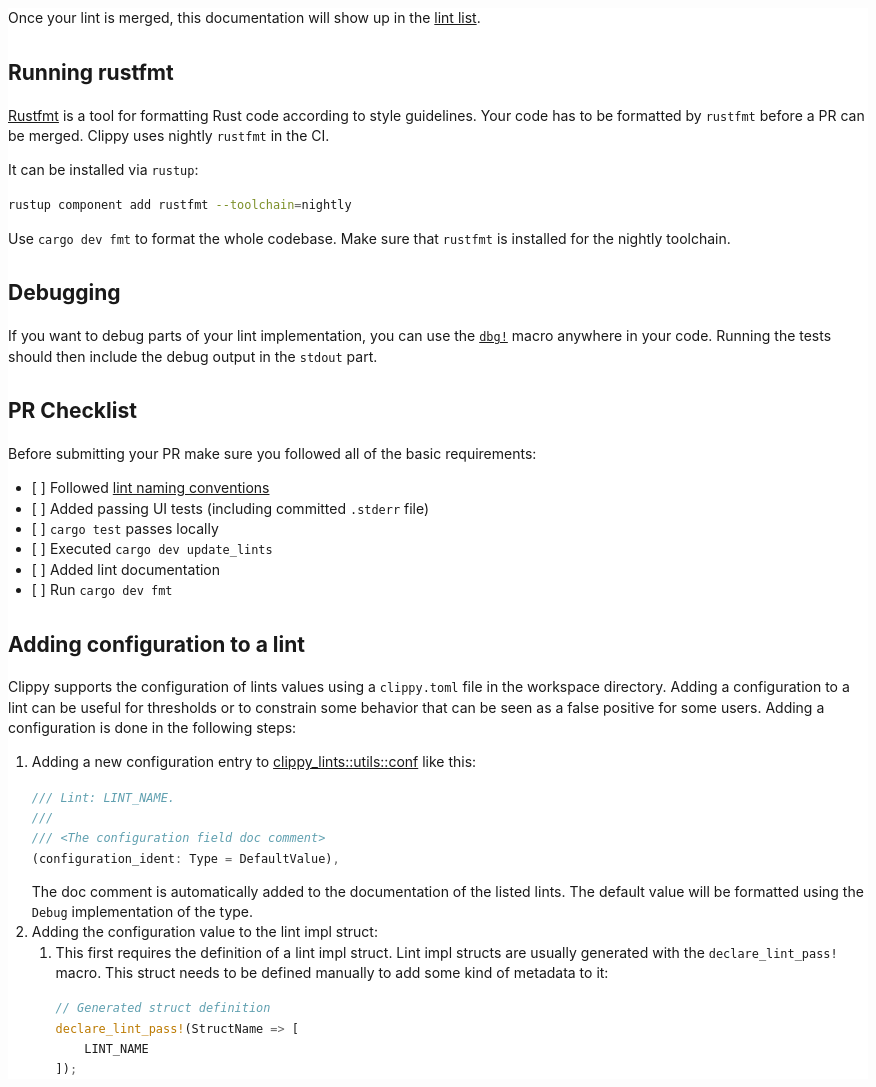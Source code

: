 Once your lint is merged, this documentation will show up in the [lint
list][lint_list].

[lint_list]: https://rust-lang.github.io/rust-clippy/master/index.html

## Running rustfmt

[Rustfmt] is a tool for formatting Rust code according to style guidelines.
Your code has to be formatted by `rustfmt` before a PR can be merged.
Clippy uses nightly `rustfmt` in the CI.

It can be installed via `rustup`:

```bash
rustup component add rustfmt --toolchain=nightly
```

Use `cargo dev fmt` to format the whole codebase. Make sure that `rustfmt` is
installed for the nightly toolchain.

[Rustfmt]: https://github.com/rust-lang/rustfmt

## Debugging

If you want to debug parts of your lint implementation, you can use the [`dbg!`]
macro anywhere in your code. Running the tests should then include the debug
output in the `stdout` part.

[`dbg!`]: https://doc.rust-lang.org/std/macro.dbg.html

## PR Checklist

Before submitting your PR make sure you followed all of the basic requirements:



- \[ ] Followed [lint naming conventions][lint_naming]
- \[ ] Added passing UI tests (including committed `.stderr` file)
- \[ ] `cargo test` passes locally
- \[ ] Executed `cargo dev update_lints`
- \[ ] Added lint documentation
- \[ ] Run `cargo dev fmt`

## Adding configuration to a lint

Clippy supports the configuration of lints values using a `clippy.toml` file in the workspace
directory. Adding a configuration to a lint can be useful for thresholds or to constrain some
behavior that can be seen as a false positive for some users. Adding a configuration is done
in the following steps:

1. Adding a new configuration entry to [clippy_lints::utils::conf](/clippy_lints/src/utils/conf.rs)
    like this:
    ```rust
    /// Lint: LINT_NAME.
    ///
    /// <The configuration field doc comment>
    (configuration_ident: Type = DefaultValue),
    ```
    The doc comment is automatically added to the documentation of the listed lints. The default
    value will be formatted using the `Debug` implementation of the type.
2. Adding the configuration value to the lint impl struct:
    1. This first requires the definition of a lint impl struct. Lint impl structs are usually
        generated with the `declare_lint_pass!` macro. This struct needs to be defined manually
        to add some kind of metadata to it:
        ```rust
        // Generated struct definition
        declare_lint_pass!(StructName => [
            LINT_NAME
        ]);


[rustfix]: https://github.com/rust-lang/rustfix
[declare_clippy_lint]: https://github.com/rust-lang/rust-clippy/blob/557f6848bd5b7183f55c1e1522a326e9e1df6030/clippy_lints/src/lib.rs#L60
[example_lint_page]: https://rust-lang.github.io/rust-clippy/master/index.html#redundant_closure
[lint_naming]: https://rust-lang.github.io/rfcs/0344-conventions-galore.html#lints
[category_level_mapping]: https://github.com/rust-lang/rust-clippy/blob/557f6848bd5b7183f55c1e1522a326e9e1df6030/clippy_lints/src/lib.rs#L110
[early_lint_pass]: https://doc.rust-lang.org/nightly/nightly-rustc/rustc_lint/trait.EarlyLintPass.html
[late_lint_pass]: https://doc.rust-lang.org/nightly/nightly-rustc/rustc_lint/trait.LateLintPass.html
[check_fn]: https://doc.rust-lang.org/nightly/nightly-rustc/rustc_lint/trait.EarlyLintPass.html#method.check_fn
[diagnostics]: https://github.com/rust-lang/rust-clippy/blob/master/clippy_utils/src/diagnostics.rs
[the rustc-dev-guide]: https://rustc-dev-guide.rust-lang.org/diagnostics.html
[fn_kind]: https://doc.rust-lang.org/nightly/nightly-rustc/rustc_ast/visit/enum.FnKind.html
[`FnKind::Fn`]: https://doc.rust-lang.org/nightly/nightly-rustc/rustc_ast/visit/enum.FnKind.html#variant.Fn
[ident]: https://doc.rust-lang.org/nightly/nightly-rustc/rustc_span/symbol/struct.Ident.html
[author_example]: https://play.rust-lang.org/?version=nightly&mode=debug&edition=2018&gist=9a12cb60e5c6ad4e3003ac6d5e63cf55
[_High-Level Intermediate Representation (HIR)_]: https://rustc-dev-guide.rust-lang.org/hir.html
[print_hir_example]: https://play.rust-lang.org/?version=nightly&mode=debug&edition=2021&gist=daf14db3a7f39ca467cd1b86c34b9afb
[utils]: https://doc.rust-lang.org/nightly/nightly-rustc/clippy_utils/index.html
[`is_type_diagnostic_item`]: https://doc.rust-lang.org/nightly/nightly-rustc/clippy_utils/ty/fn.is_type_diagnostic_item.html
[`implements_trait`]: https://doc.rust-lang.org/nightly/nightly-rustc/clippy_utils/ty/fn.implements_trait.html
[`snippet`]: https://doc.rust-lang.org/nightly/nightly-rustc/clippy_utils/source/fn.snippet.html
[let-chains]: https://github.com/rust-lang/rust/pull/94927
[from_expansion]: https://doc.rust-lang.org/nightly/nightly-rustc/rustc_span/struct.Span.html#method.from_expansion
[in_external_macro]: https://doc.rust-lang.org/nightly/nightly-rustc/rustc_middle/lint/fn.in_external_macro.html
[span]: https://doc.rust-lang.org/nightly/nightly-rustc/rustc_span/struct.Span.html
[applicability]: https://doc.rust-lang.org/nightly/nightly-rustc/rustc_errors/enum.Applicability.html
[rustc-dev-guide]: https://rustc-dev-guide.rust-lang.org/
[nightly_docs]: https://doc.rust-lang.org/nightly/nightly-rustc/rustc_middle/
[ast]: https://doc.rust-lang.org/nightly/nightly-rustc/rustc_ast/ast/index.html
[ty]: https://doc.rust-lang.org/nightly/nightly-rustc/rustc_middle/ty/sty/index.html
[Zulip]: https://rust-lang.zulipchat.com/#narrow/stream/clippy